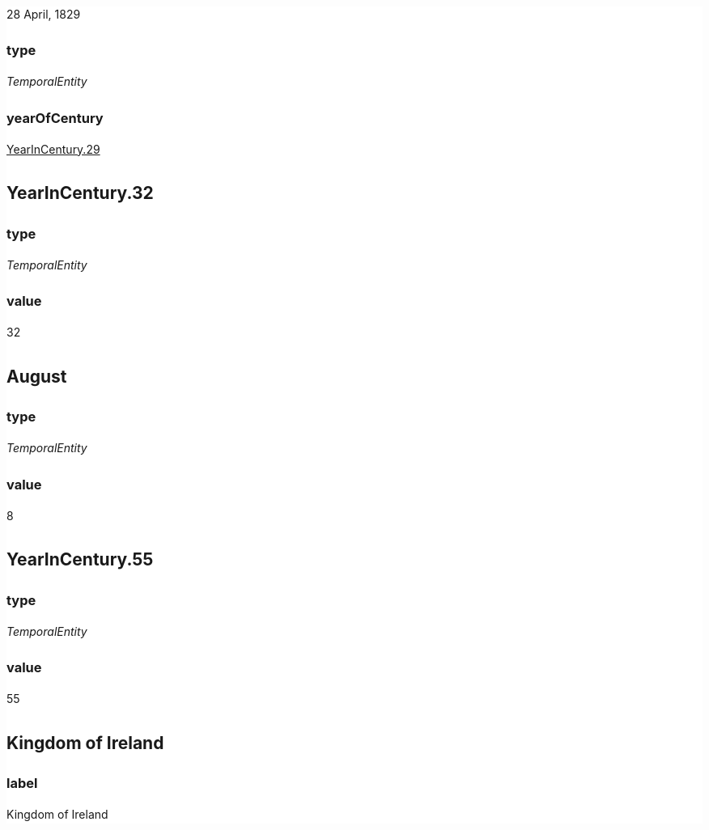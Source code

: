 
28 April, 1829

### type


*TemporalEntity*

### yearOfCentury


[YearInCentury.29](#YearInCentury.29)

## YearInCentury.32

### type


*TemporalEntity*

### value


32

## August

### type


*TemporalEntity*

### value


8

## YearInCentury.55

### type


*TemporalEntity*

### value


55

## Kingdom of Ireland

### label


Kingdom of Ireland
